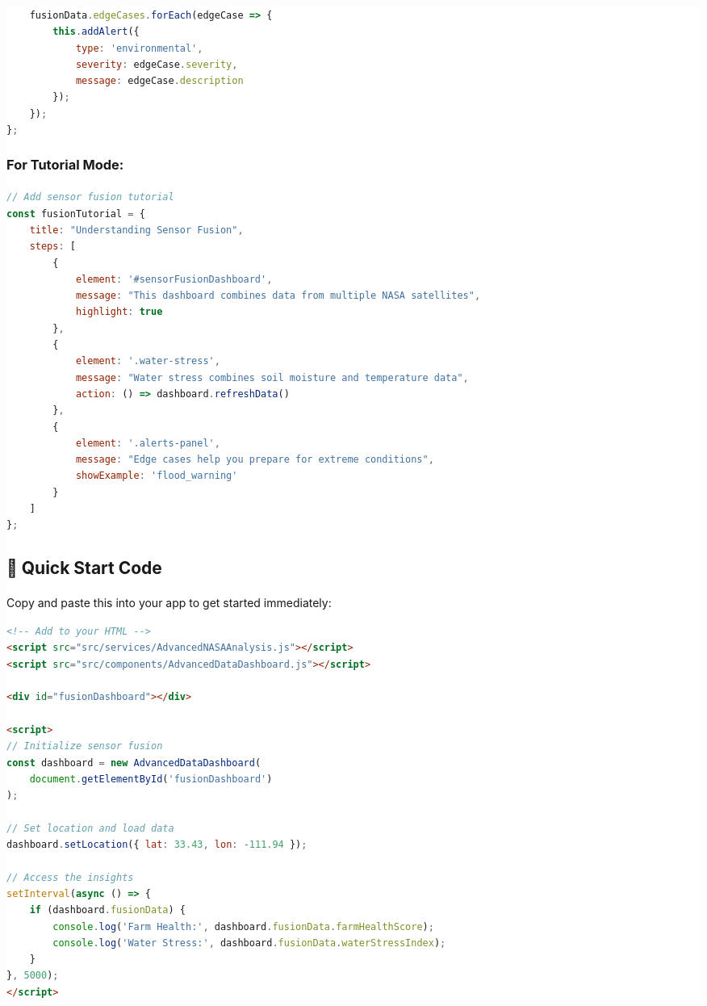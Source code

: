 ```javascript
    fusionData.edgeCases.forEach(edgeCase => {
        this.addAlert({
            type: 'environmental',
            severity: edgeCase.severity,
            message: edgeCase.description
        });
    });
};
```

### For Tutorial Mode:
```javascript
// Add sensor fusion tutorial
const fusionTutorial = {
    title: "Understanding Sensor Fusion",
    steps: [
        {
            element: '#sensorFusionDashboard',
            message: "This dashboard combines data from multiple NASA satellites",
            highlight: true
        },
        {
            element: '.water-stress',
            message: "Water stress combines soil moisture and temperature data",
            action: () => dashboard.refreshData()
        },
        {
            element: '.alerts-panel',
            message: "Edge cases help you prepare for extreme conditions",
            showExample: 'flood_warning'
        }
    ]
};
```

## 🚀 Quick Start Code

Copy and paste this into your app to get started immediately:

```html
<!-- Add to your HTML -->
<script src="src/services/AdvancedNASAAnalysis.js"></script>
<script src="src/components/AdvancedDataDashboard.js"></script>

<div id="fusionDashboard"></div>

<script>
// Initialize sensor fusion
const dashboard = new AdvancedDataDashboard(
    document.getElementById('fusionDashboard')
);

// Set location and load data
dashboard.setLocation({ lat: 33.43, lon: -111.94 });

// Access the insights
setInterval(async () => {
    if (dashboard.fusionData) {
        console.log('Farm Health:', dashboard.fusionData.farmHealthScore);
        console.log('Water Stress:', dashboard.fusionData.waterStressIndex);
    }
}, 5000);
</script>
```